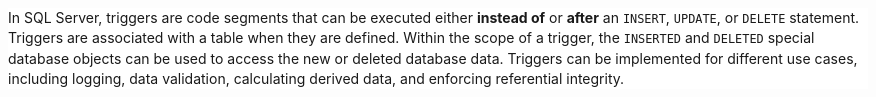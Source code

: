 In SQL Server, triggers are code segments that can be executed either **instead of** or **after** an `INSERT`, `UPDATE`, or `DELETE` statement. Triggers are associated with a table when they are defined. Within the scope of a trigger, the `INSERTED` and `DELETED` special database objects can be used to access the new or deleted database data. Triggers can be implemented for different use cases, including logging, data validation, calculating derived data, and enforcing referential integrity.
